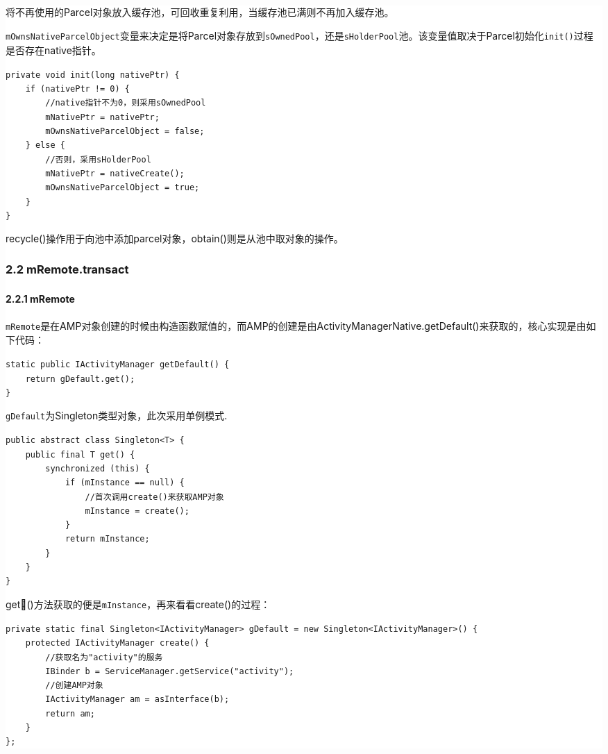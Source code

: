 将不再使用的Parcel对象放入缓存池，可回收重复利用，当缓存池已满则不再加入缓存池。

`mOwnsNativeParcelObject`变量来决定是将Parcel对象存放到`sOwnedPool`，还是`sHolderPool`池。该变量值取决于Parcel初始化`init()`过程是否存在native指针。

    private void init(long nativePtr) {
        if (nativePtr != 0) {
            //native指针不为0，则采用sOwnedPool
            mNativePtr = nativePtr;
            mOwnsNativeParcelObject = false;
        } else {
            //否则，采用sHolderPool
            mNativePtr = nativeCreate();
            mOwnsNativeParcelObject = true;
        }
    }

recycle()操作用于向池中添加parcel对象，obtain()则是从池中取对象的操作。


### 2.2 mRemote.transact

#### 2.2.1 mRemote

`mRemote`是在AMP对象创建的时候由构造函数赋值的，而AMP的创建是由ActivityManagerNative.getDefault()来获取的，核心实现是由如下代码：

    static public IActivityManager getDefault() {
        return gDefault.get();
    }

`gDefault`为Singleton类型对象，此次采用单例模式.

    public abstract class Singleton<T> {
        public final T get() {
            synchronized (this) {
                if (mInstance == null) {
                    //首次调用create()来获取AMP对象
                    mInstance = create();
                }
                return mInstance;
            }
        }
    }

get()方法获取的便是`mInstance`，再来看看create()的过程：

    private static final Singleton<IActivityManager> gDefault = new Singleton<IActivityManager>() {
        protected IActivityManager create() {
            //获取名为"activity"的服务
            IBinder b = ServiceManager.getService("activity");
            //创建AMP对象
            IActivityManager am = asInterface(b);
            return am;
        }
    };
